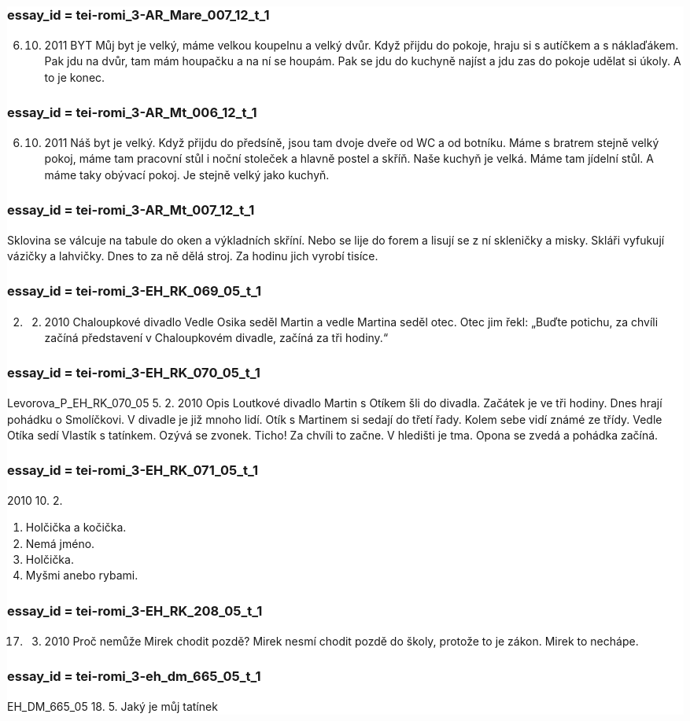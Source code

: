 ### essay_id = tei-romi_3-AR_Mare_007_12_t_1
6. 10. 2011 BYT
Můj byt je velký, máme velkou koupelnu a velký dvůr. Když přijdu do pokoje, hraju si s autíčkem a s náklaďákem. Pak jdu na dvůr, tam mám houpačku a na ní se houpám. Pak se jdu do kuchyně najíst a jdu zas do pokoje udělat si úkoly. A to je konec.

### essay_id = tei-romi_3-AR_Mt_006_12_t_1
6. 10. 2011
Náš byt je velký. Když přijdu do předsíně, jsou tam dvoje dveře od WC a od botníku. Máme s bratrem stejně velký pokoj, máme tam pracovní stůl i noční stoleček a hlavně postel a skříň. Naše kuchyň je velká. Máme tam jídelní stůl. A máme taky obývací pokoj. Je stejně velký jako kuchyň.

### essay_id = tei-romi_3-AR_Mt_007_12_t_1
Sklovina se válcuje na tabule do oken a výkladních skříní. Nebo se lije do forem a lisují se z ní skleničky a misky. Skláři vyfukují vázičky a lahvičky. Dnes to za ně dělá stroj. Za hodinu jich vyrobí tisíce.

### essay_id = tei-romi_3-EH_RK_069_05_t_1
2. 2. 2010
Chaloupkové divadlo
Vedle Osika seděl Martin a vedle Martina seděl otec. Otec jim řekl: „Buďte potichu, za chvíli začíná představení v Chaloupkovém divadle, začíná za tři hodiny.“

### essay_id = tei-romi_3-EH_RK_070_05_t_1
Levorova_P_EH_RK_070_05
5. 2.
2010
Opis
Loutkové divadlo
Martin s Otíkem šli do divadla. Začátek je ve tři hodiny. Dnes hrají pohádku o Smolíčkovi. V divadle je již mnoho lidí. Otík s Martinem si sedají do třetí řady.
Kolem sebe vidí známé ze třídy. Vedle Otíka sedí Vlastík s tatínkem. Ozývá se zvonek. Ticho! Za chvíli to začne. V hledišti je tma.
Opona se zvedá a pohádka začíná.

### essay_id = tei-romi_3-EH_RK_071_05_t_1
2010 10. 2.
1. Holčička a kočička.
2. Nemá jméno.
3. Holčička.
4. Myšmi anebo rybami.

### essay_id = tei-romi_3-EH_RK_208_05_t_1
17. 3. 2010
Proč nemůže Mirek chodit pozdě?
Mirek nesmí chodit pozdě do školy, protože to je zákon. Mirek to nechápe.

### essay_id = tei-romi_3-eh_dm_665_05_t_1
EH_DM_665_05
18. 5.
Jaký je můj tatínek
